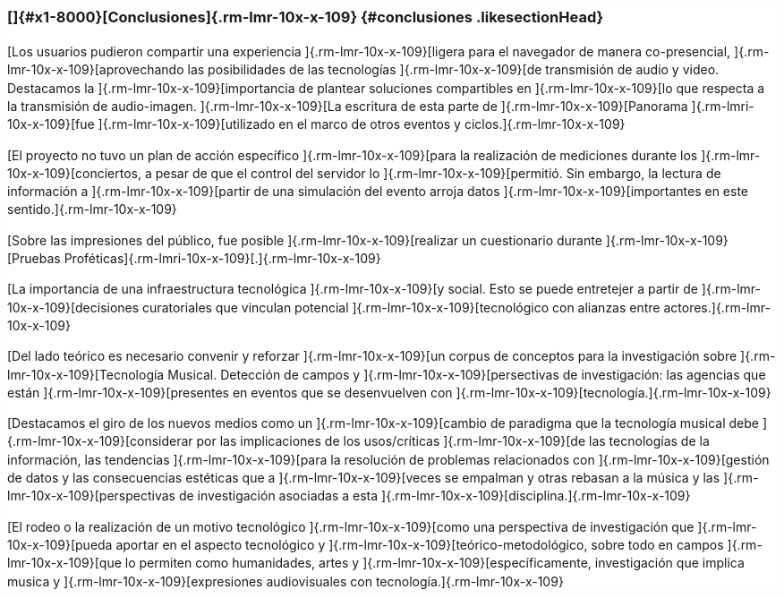 ### []{#x1-8000}[Conclusiones]{.rm-lmr-10x-x-109} {#conclusiones .likesectionHead}

[Los usuarios pudieron compartir una experiencia
]{.rm-lmr-10x-x-109}[ligera para el navegador de manera co-presencial,
]{.rm-lmr-10x-x-109}[aprovechando las posibilidades de las tecnologías
]{.rm-lmr-10x-x-109}[de transmisión de audio y video. Destacamos la
]{.rm-lmr-10x-x-109}[importancia de plantear soluciones compartibles en
]{.rm-lmr-10x-x-109}[lo que respecta a la transmisión de audio-imagen.
]{.rm-lmr-10x-x-109}[La escritura de esta parte de
]{.rm-lmr-10x-x-109}[Panorama ]{.rm-lmri-10x-x-109}[fue
]{.rm-lmr-10x-x-109}[utilizado en el marco de otros eventos y
ciclos.]{.rm-lmr-10x-x-109}

[El proyecto no tuvo un plan de acción específico
]{.rm-lmr-10x-x-109}[para la realización de mediciones durante los
]{.rm-lmr-10x-x-109}[conciertos, a pesar de que el control del servidor
lo ]{.rm-lmr-10x-x-109}[permitió. Sin embargo, la lectura de información
a ]{.rm-lmr-10x-x-109}[partir de una simulación del evento arroja datos
]{.rm-lmr-10x-x-109}[importantes en este sentido.]{.rm-lmr-10x-x-109}

[Sobre las impresiones del público, fue posible
]{.rm-lmr-10x-x-109}[realizar un cuestionario durante
]{.rm-lmr-10x-x-109}[Pruebas
Proféticas]{.rm-lmri-10x-x-109}[.]{.rm-lmr-10x-x-109}

[La importancia de una infraestructura tecnológica
]{.rm-lmr-10x-x-109}[y social. Esto se puede entretejer a partir de
]{.rm-lmr-10x-x-109}[decisiones curatoriales que vinculan potencial
]{.rm-lmr-10x-x-109}[tecnológico con alianzas entre
actores.]{.rm-lmr-10x-x-109}

[Del lado teórico es necesario convenir y reforzar
]{.rm-lmr-10x-x-109}[un corpus de conceptos para la investigación sobre
]{.rm-lmr-10x-x-109}[Tecnología Musical. Detección de campos y
]{.rm-lmr-10x-x-109}[persectivas de investigación: las agencias que
están ]{.rm-lmr-10x-x-109}[presentes en eventos que se desenvuelven con
]{.rm-lmr-10x-x-109}[tecnología.]{.rm-lmr-10x-x-109}

[Destacamos el giro de los nuevos medios como un
]{.rm-lmr-10x-x-109}[cambio de paradigma que la tecnología musical debe
]{.rm-lmr-10x-x-109}[considerar por las implicaciones de los
usos/críticas ]{.rm-lmr-10x-x-109}[de las tecnologías de la información,
las tendencias ]{.rm-lmr-10x-x-109}[para la resolución de problemas
relacionados con ]{.rm-lmr-10x-x-109}[gestión de datos y las
consecuencias estéticas que a ]{.rm-lmr-10x-x-109}[veces se empalman y
otras rebasan a la música y las ]{.rm-lmr-10x-x-109}[perspectivas de
investigación asociadas a esta
]{.rm-lmr-10x-x-109}[disciplina.]{.rm-lmr-10x-x-109}

[El rodeo o la realización de un motivo tecnológico
]{.rm-lmr-10x-x-109}[como una perspectiva de investigación que
]{.rm-lmr-10x-x-109}[pueda aportar en el aspecto tecnológico y
]{.rm-lmr-10x-x-109}[teórico-metodológico, sobre todo en campos
]{.rm-lmr-10x-x-109}[que lo permiten como humanidades, artes y
]{.rm-lmr-10x-x-109}[específicamente, investigación que implica musica y
]{.rm-lmr-10x-x-109}[expresiones audiovisuales con
tecnología.]{.rm-lmr-10x-x-109}
